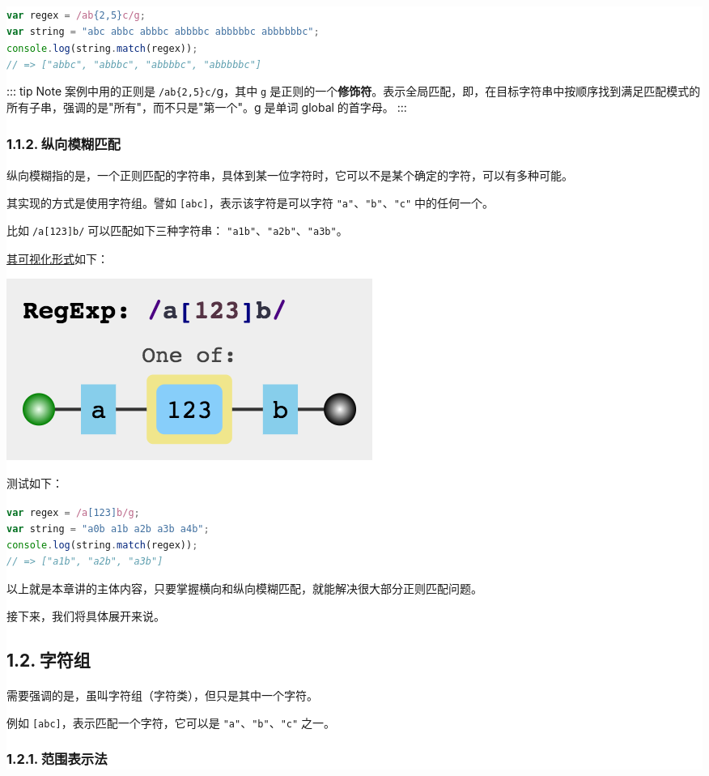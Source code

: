```js
var regex = /ab{2,5}c/g;
var string = "abc abbc abbbc abbbbc abbbbbc abbbbbbc";
console.log(string.match(regex));
// => ["abbc", "abbbc", "abbbbc", "abbbbbc"]
```

::: tip Note
案例中用的正则是 `/ab{2,5}c/`g，其中 `g` 是正则的一个**修饰符**。表示全局匹配，即，在目标字符串中按顺序找到满足匹配模式的所有子串，强调的是"所有"，而不只是"第一个"。g 是单词 global 的首字母。
:::

### 1.1.2. 纵向模糊匹配

纵向模糊指的是，一个正则匹配的字符串，具体到某一位字符时，它可以不是某个确定的字符，可以有多种可能。

其实现的方式是使用字符组。譬如 `[abc]`，表示该字符是可以字符 `"a"`、`"b"`、`"c"` 中的任何一个。

比如 `/a[123]b/` 可以匹配如下三种字符串： `"a1b"`、`"a2b"`、`"a3b"`。

[其可视化形式](https://jex.im/regulex/#!flags=&re=a%5B123%5Db)如下：

![img](/assets/1.1.2.png)

测试如下：

```js
var regex = /a[123]b/g;
var string = "a0b a1b a2b a3b a4b";
console.log(string.match(regex));
// => ["a1b", "a2b", "a3b"]
```

以上就是本章讲的主体内容，只要掌握横向和纵向模糊匹配，就能解决很大部分正则匹配问题。

接下来，我们将具体展开来说。

## 1.2. 字符组

需要强调的是，虽叫字符组（字符类），但只是其中一个字符。

例如 `[abc]`，表示匹配一个字符，它可以是 `"a"`、`"b"`、`"c"` 之一。

### 1.2.1. 范围表示法
